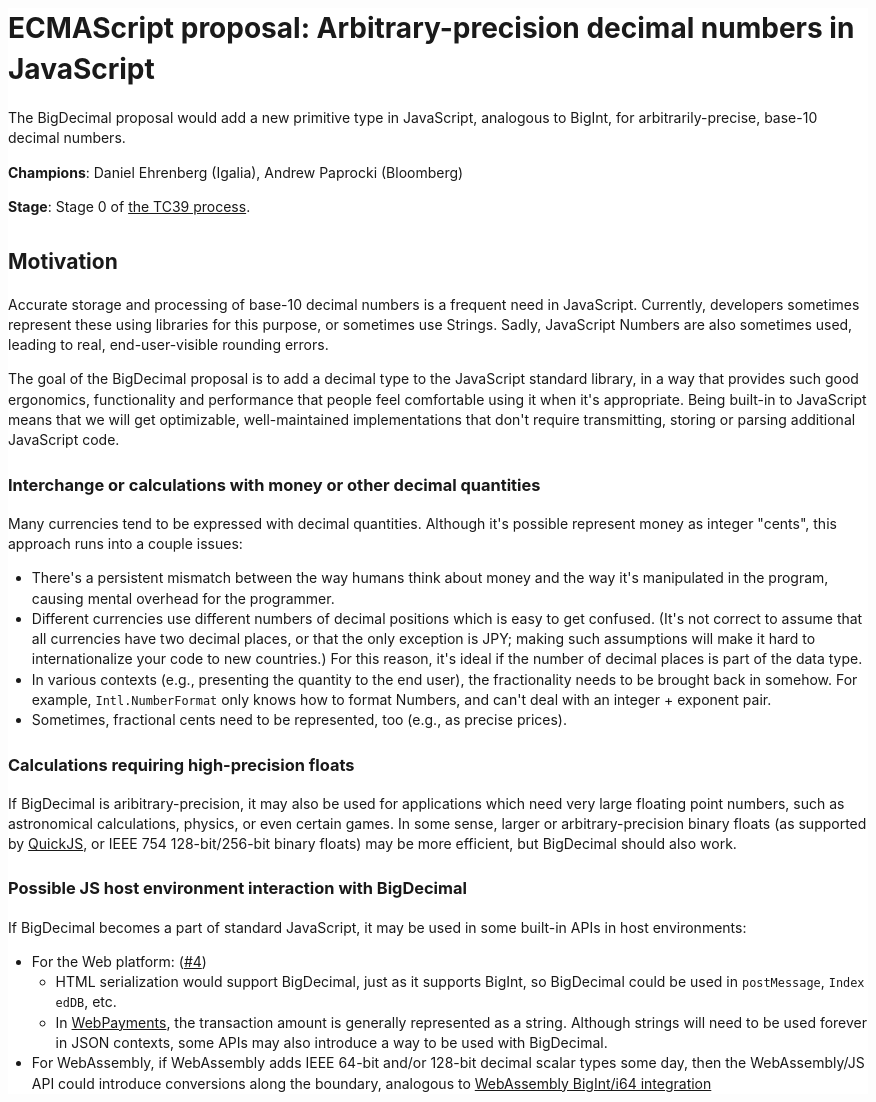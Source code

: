 # ECMAScript proposal: Arbitrary-precision decimal numbers in JavaScript

The BigDecimal proposal would add a new primitive type in JavaScript, analogous to BigInt, for arbitrarily-precise, base-10 decimal numbers.

**Champions**: Daniel Ehrenberg (Igalia), Andrew Paprocki (Bloomberg)

**Stage**: Stage 0 of [the TC39 process](https://tc39.github.io/process-document/).

## Motivation

Accurate storage and processing of base-10 decimal numbers is a frequent need in JavaScript. Currently, developers sometimes represent these using libraries for this purpose, or sometimes use Strings. Sadly, JavaScript Numbers are also sometimes used, leading to real, end-user-visible rounding errors.

The goal of the BigDecimal proposal is to add a decimal type to the JavaScript standard library, in a way that provides such good ergonomics, functionality and performance that people feel comfortable using it when it's appropriate. Being built-in to JavaScript means that we will get optimizable, well-maintained implementations that don't require transmitting, storing or parsing additional JavaScript code.

### Interchange or calculations with money or other decimal quantities

Many currencies tend to be expressed with decimal quantities. Although it's possible represent money as integer "cents", this approach runs into a couple issues:
- There's a persistent mismatch between the way humans think about money and the way it's manipulated in the program, causing mental overhead for the programmer.
- Different currencies use different numbers of decimal positions which is easy to get confused. (It's not correct to assume that all currencies have two decimal places, or that the only exception is JPY; making such assumptions will make it hard to internationalize your code to new countries.) For this reason, it's ideal if the number of decimal places is part of the data type.
- In various contexts (e.g., presenting the quantity to the end user), the fractionality needs to be brought back in somehow. For example, `Intl.NumberFormat` only knows how to format Numbers, and can't deal with an integer + exponent pair.
- Sometimes, fractional cents need to be represented, too (e.g., as precise prices).

### Calculations requiring high-precision floats

If BigDecimal is aribitrary-precision, it may also be used for applications which need very large floating point numbers, such as astronomical calculations, physics, or even certain games. In some sense, larger or arbitrary-precision binary floats (as supported by [QuickJS](https://bellard.org/quickjs/), or IEEE 754 128-bit/256-bit binary floats) may be more efficient, but BigDecimal should also work.

### Possible JS host environment interaction with BigDecimal

If BigDecimal becomes a part of standard JavaScript, it may be used in some built-in APIs in host environments:
- For the Web platform: ([#4](https://github.com/littledan/proposal-bigdecimal/issues/4))
    - HTML serialization would support BigDecimal, just as it supports BigInt, so BigDecimal could be used in `postMessage`, `IndexedDB`, etc.
    - In [WebPayments](https://web-payments.org/), the transaction amount is generally represented as a string. Although strings will need to be used forever in JSON contexts, some APIs may also introduce a way to be used with BigDecimal.
- For WebAssembly, if WebAssembly adds IEEE 64-bit and/or 128-bit decimal scalar types some day, then the WebAssembly/JS API could introduce conversions along the boundary, analogous to [WebAssembly BigInt/i64 integration](https://github.com/WebAssembly/JS-BigInt-integration)
